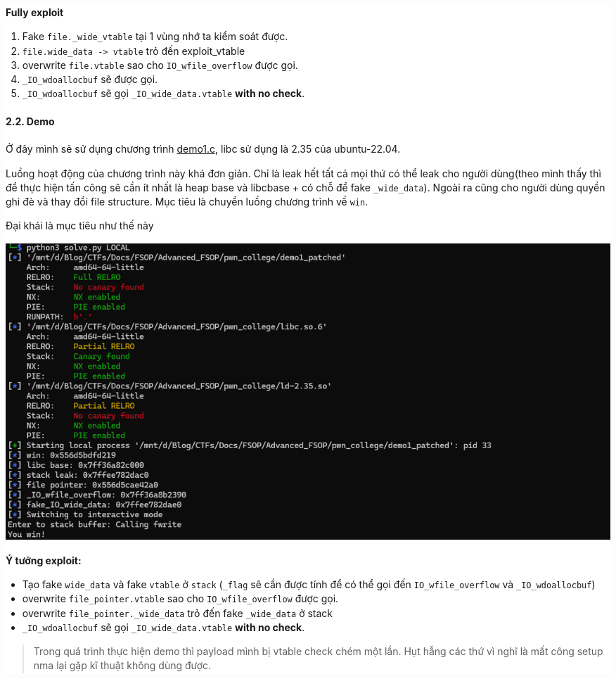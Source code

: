 **Fully exploit**
1. Fake `file._wide_vtable` tại 1 vùng nhớ ta kiểm soát được.
2. `file.wide_data -> vtable` trỏ đến exploit_vtable
3. overwrite `file.vtable` sao cho `IO_wfile_overflow` được gọi.
4. `_IO_wdoallocbuf` sẽ được gọi.
5. `_IO_wdoallocbuf` sẽ gọi `_IO_wide_data.vtable` **with no check**.
#### 2.2. Demo
Ở đây mình sẽ sử dụng chương trình [demo1.c](./Advanced_FSOP/pwn_college/demo1.c), libc sử dụng là 2.35 của ubuntu-22.04.

Luồng hoạt động của chương trình này khá đơn giản. Chỉ là leak hết tất cả mọi thứ có thể leak cho người dùng(theo mình thấy thì để thực hiện tấn công sẽ cần ít nhất là heap base và libcbase + có chỗ để fake `_wide_data`). Ngoài ra cũng cho người dùng quyền ghi đè và thay đổi file structure. Mục tiêu là chuyển luồng chương trình về `win`.

Đại khái là mục tiêu như thế này

![alt text](image-23.png)

**Ý tưởng exploit:** 
- Tạo fake `wide_data` và fake `vtable` ở `stack` (`_flag` sẽ cần được tính để có thể gọi đến `IO_wfile_overflow` và `_IO_wdoallocbuf`)
- overwrite `file_pointer.vtable` sao cho `IO_wfile_overflow` được gọi.
- overwrite `file_pointer._wide_data` trỏ đến fake `_wide_data` ở stack
- `_IO_wdoallocbuf` sẽ gọi `_IO_wide_data.vtable` **with no check**.

> Trong quá trình thực hiện demo thì payload mình bị vtable check chém một lần. Hụt hẫng các thứ vì nghĩ là mất công setup nma lại gặp kĩ thuật không dùng được.
> 